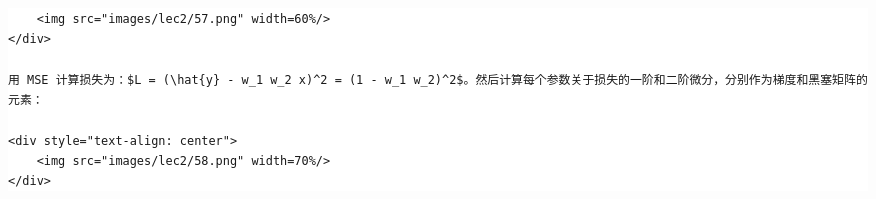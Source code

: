         <img src="images/lec2/57.png" width=60%/>
    </div>

    用 MSE 计算损失为：$L = (\hat{y} - w_1 w_2 x)^2 = (1 - w_1 w_2)^2$。然后计算每个参数关于损失的一阶和二阶微分，分别作为梯度和黑塞矩阵的元素：

    <div style="text-align: center">
        <img src="images/lec2/58.png" width=70%/>
    </div>
